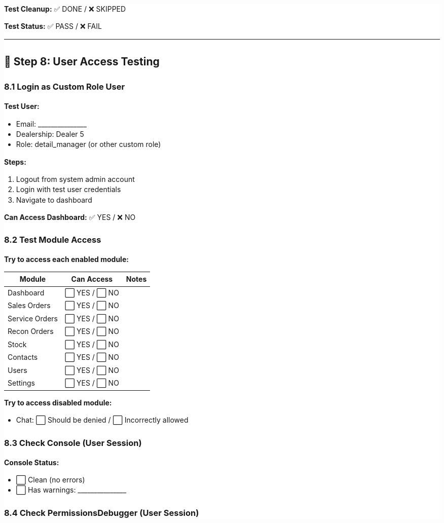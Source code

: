 **Test Cleanup:** ✅ DONE / ❌ SKIPPED

**Test Status:** ✅ PASS / ❌ FAIL

---

## 👤 Step 8: User Access Testing

### 8.1 Login as Custom Role User

**Test User:**
- Email: _______________
- Dealership: Dealer 5
- Role: detail_manager (or other custom role)

**Steps:**
1. Logout from system admin account
2. Login with test user credentials
3. Navigate to dashboard

**Can Access Dashboard:** ✅ YES / ❌ NO

### 8.2 Test Module Access

**Try to access each enabled module:**

| Module | Can Access | Notes |
|--------|------------|-------|
| Dashboard | ⬜ YES / ⬜ NO | |
| Sales Orders | ⬜ YES / ⬜ NO | |
| Service Orders | ⬜ YES / ⬜ NO | |
| Recon Orders | ⬜ YES / ⬜ NO | |
| Stock | ⬜ YES / ⬜ NO | |
| Contacts | ⬜ YES / ⬜ NO | |
| Users | ⬜ YES / ⬜ NO | |
| Settings | ⬜ YES / ⬜ NO | |

**Try to access disabled module:**
- Chat: ⬜ Should be denied / ⬜ Incorrectly allowed

### 8.3 Check Console (User Session)

**Console Status:**
- ⬜ Clean (no errors)
- ⬜ Has warnings: _______________

### 8.4 Check PermissionsDebugger (User Session)
